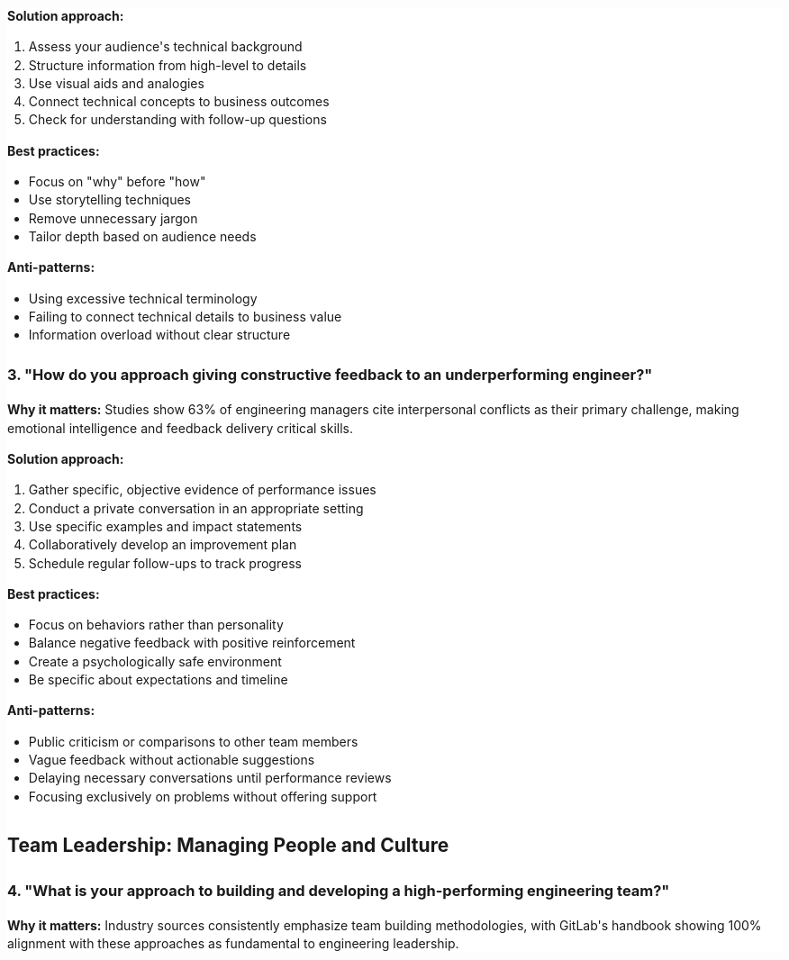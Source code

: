 **Solution approach:**

1. Assess your audience's technical background
2. Structure information from high-level to details
3. Use visual aids and analogies
4. Connect technical concepts to business outcomes
5. Check for understanding with follow-up questions

**Best practices:**

- Focus on "why" before "how"
- Use storytelling techniques
- Remove unnecessary jargon
- Tailor depth based on audience needs

**Anti-patterns:**

- Using excessive technical terminology
- Failing to connect technical details to business value
- Information overload without clear structure

### 3. "How do you approach giving constructive feedback to an underperforming engineer?"

**Why it matters:** Studies show 63% of engineering managers cite interpersonal conflicts as their primary challenge, making emotional intelligence and feedback delivery critical skills.

**Solution approach:**

1. Gather specific, objective evidence of performance issues
2. Conduct a private conversation in an appropriate setting
3. Use specific examples and impact statements
4. Collaboratively develop an improvement plan
5. Schedule regular follow-ups to track progress

**Best practices:**

- Focus on behaviors rather than personality
- Balance negative feedback with positive reinforcement
- Create a psychologically safe environment
- Be specific about expectations and timeline

**Anti-patterns:**

- Public criticism or comparisons to other team members
- Vague feedback without actionable suggestions
- Delaying necessary conversations until performance reviews
- Focusing exclusively on problems without offering support

## Team Leadership: Managing People and Culture

### 4. "What is your approach to building and developing a high-performing engineering team?"

**Why it matters:** Industry sources consistently emphasize team building methodologies, with GitLab's handbook showing 100% alignment with these approaches as fundamental to engineering leadership.
